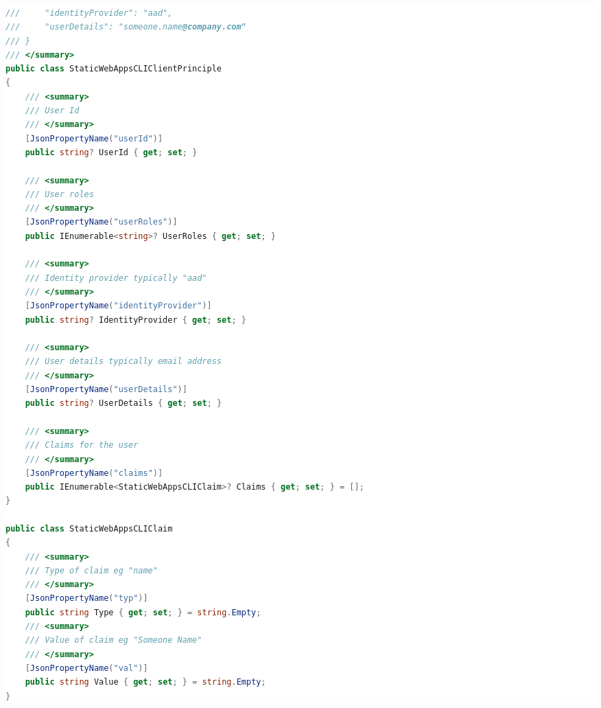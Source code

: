 ```cs
///     "identityProvider": "aad",
///     "userDetails": "someone.name@company.com"
/// }
/// </summary>
public class StaticWebAppsCLIClientPrinciple
{
    /// <summary>
    /// User Id
    /// </summary>
    [JsonPropertyName("userId")]
    public string? UserId { get; set; }

    /// <summary>
    /// User roles
    /// </summary>
    [JsonPropertyName("userRoles")]
    public IEnumerable<string>? UserRoles { get; set; }

    /// <summary>
    /// Identity provider typically "aad"
    /// </summary>
    [JsonPropertyName("identityProvider")]
    public string? IdentityProvider { get; set; }

    /// <summary>
    /// User details typically email address
    /// </summary>
    [JsonPropertyName("userDetails")]
    public string? UserDetails { get; set; }

    /// <summary>
    /// Claims for the user
    /// </summary>
    [JsonPropertyName("claims")]
    public IEnumerable<StaticWebAppsCLIClaim>? Claims { get; set; } = [];
}

public class StaticWebAppsCLIClaim
{
    /// <summary>
    /// Type of claim eg "name"
    /// </summary>
    [JsonPropertyName("typ")]
    public string Type { get; set; } = string.Empty;
    /// <summary>
    /// Value of claim eg "Someone Name"
    /// </summary>
    [JsonPropertyName("val")]
    public string Value { get; set; } = string.Empty;
}
```
